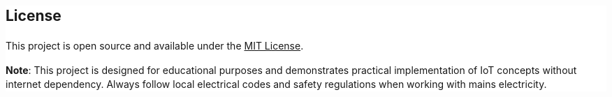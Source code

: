 ## License

This project is open source and available under the [MIT License](LICENSE).

**Note**: This project is designed for educational purposes and demonstrates practical implementation of IoT concepts without internet dependency. Always follow local electrical codes and safety regulations when working with mains electricity.



